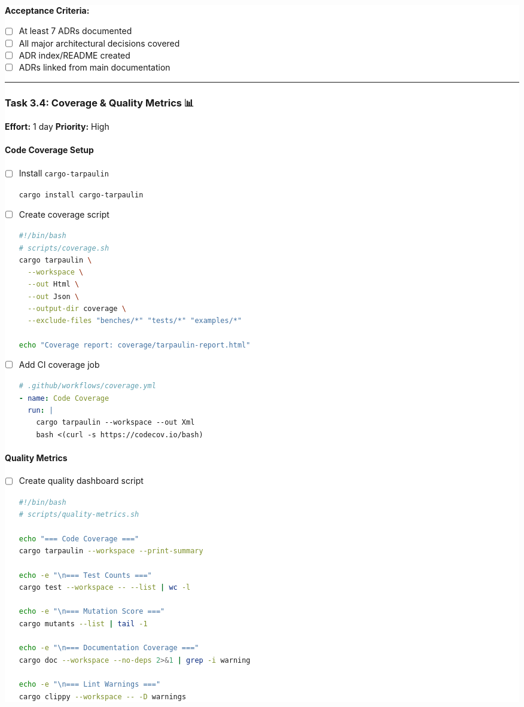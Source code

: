**Acceptance Criteria:**
- [ ] At least 7 ADRs documented
- [ ] All major architectural decisions covered
- [ ] ADR index/README created
- [ ] ADRs linked from main documentation

---

### Task 3.4: Coverage & Quality Metrics 📊
**Effort:** 1 day
**Priority:** High

#### Code Coverage Setup

- [ ] Install `cargo-tarpaulin`
  ```bash
  cargo install cargo-tarpaulin
  ```

- [ ] Create coverage script
  ```bash
  #!/bin/bash
  # scripts/coverage.sh
  cargo tarpaulin \
    --workspace \
    --out Html \
    --out Json \
    --output-dir coverage \
    --exclude-files "benches/*" "tests/*" "examples/*"

  echo "Coverage report: coverage/tarpaulin-report.html"
  ```

- [ ] Add CI coverage job
  ```yaml
  # .github/workflows/coverage.yml
  - name: Code Coverage
    run: |
      cargo tarpaulin --workspace --out Xml
      bash <(curl -s https://codecov.io/bash)
  ```

#### Quality Metrics

- [ ] Create quality dashboard script
  ```bash
  #!/bin/bash
  # scripts/quality-metrics.sh

  echo "=== Code Coverage ==="
  cargo tarpaulin --workspace --print-summary

  echo -e "\n=== Test Counts ==="
  cargo test --workspace -- --list | wc -l

  echo -e "\n=== Mutation Score ==="
  cargo mutants --list | tail -1

  echo -e "\n=== Documentation Coverage ==="
  cargo doc --workspace --no-deps 2>&1 | grep -i warning

  echo -e "\n=== Lint Warnings ==="
  cargo clippy --workspace -- -D warnings
  ```
